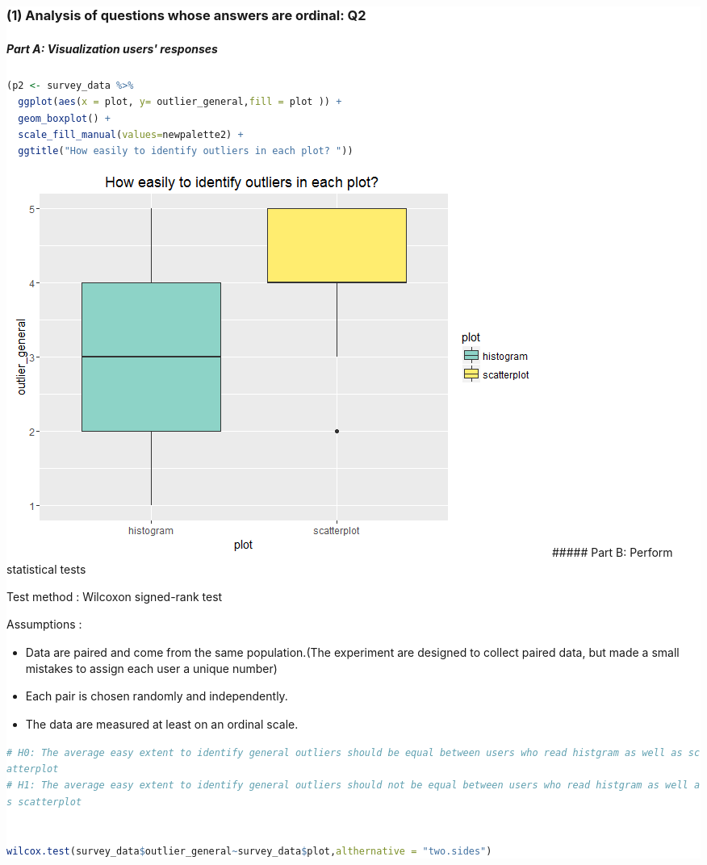 ### (1) Analysis of questions whose answers are ordinal: Q2

##### Part A: Visualization users' responses

``` r
(p2 <- survey_data %>%
  ggplot(aes(x = plot, y= outlier_general,fill = plot )) +
  geom_boxplot() +
  scale_fill_manual(values=newpalette2) +
  ggtitle("How easily to identify outliers in each plot? "))
```

![](exercise1_answer_files/figure-markdown_github/Q2%20plot-1.png) \#\#\#\#\# Part B: Perform statistical tests

Test method : Wilcoxon signed-rank test

Assumptions :

-   Data are paired and come from the same population.(The experiment are designed to collect paired data, but made a small mistakes to assign each user a unique number)

-   Each pair is chosen randomly and independently.

-   The data are measured at least on an ordinal scale.

``` r
# H0: The average easy extent to identify general outliers should be equal between users who read histgram as well as scatterplot    
# H1: The average easy extent to identify general outliers should not be equal between users who read histgram as well as scatterplot      


wilcox.test(survey_data$outlier_general~survey_data$plot,althernative = "two.sides")
```
